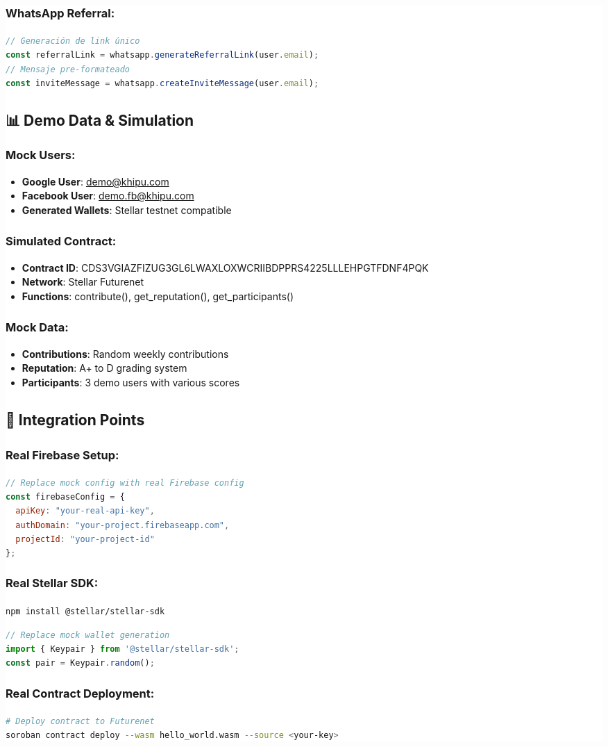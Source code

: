 ### **WhatsApp Referral:**
```javascript
// Generación de link único
const referralLink = whatsapp.generateReferralLink(user.email);
// Mensaje pre-formateado
const inviteMessage = whatsapp.createInviteMessage(user.email);
```

## 📊 **Demo Data & Simulation**

### **Mock Users:**
- **Google User**: demo@khipu.com
- **Facebook User**: demo.fb@khipu.com
- **Generated Wallets**: Stellar testnet compatible

### **Simulated Contract:**
- **Contract ID**: CDS3VGIAZFIZUG3GL6LWAXLOXWCRIIBDPPRS4225LLLEHPGTFDNF4PQK
- **Network**: Stellar Futurenet
- **Functions**: contribute(), get_reputation(), get_participants()

### **Mock Data:**
- **Contributions**: Random weekly contributions
- **Reputation**: A+ to D grading system
- **Participants**: 3 demo users with various scores

## 🔗 **Integration Points**

### **Real Firebase Setup:**
```javascript
// Replace mock config with real Firebase config
const firebaseConfig = {
  apiKey: "your-real-api-key",
  authDomain: "your-project.firebaseapp.com",
  projectId: "your-project-id"
};
```

### **Real Stellar SDK:**
```bash
npm install @stellar/stellar-sdk
```

```javascript
// Replace mock wallet generation
import { Keypair } from '@stellar/stellar-sdk';
const pair = Keypair.random();
```

### **Real Contract Deployment:**
```bash
# Deploy contract to Futurenet
soroban contract deploy --wasm hello_world.wasm --source <your-key>
```
